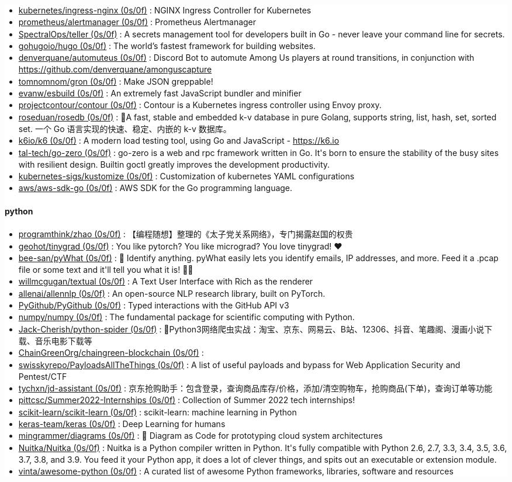 * [kubernetes/ingress-nginx (0s/0f)](https://github.com/kubernetes/ingress-nginx) : NGINX Ingress Controller for Kubernetes
* [prometheus/alertmanager (0s/0f)](https://github.com/prometheus/alertmanager) : Prometheus Alertmanager
* [SpectralOps/teller (0s/0f)](https://github.com/SpectralOps/teller) : A secrets management tool for developers built in Go - never leave your command line for secrets.
* [gohugoio/hugo (0s/0f)](https://github.com/gohugoio/hugo) : The world’s fastest framework for building websites.
* [denverquane/automuteus (0s/0f)](https://github.com/denverquane/automuteus) : Discord Bot to automute Among Us players at round transitions, in conjunction with https://github.com/denverquane/amonguscapture
* [tomnomnom/gron (0s/0f)](https://github.com/tomnomnom/gron) : Make JSON greppable!
* [evanw/esbuild (0s/0f)](https://github.com/evanw/esbuild) : An extremely fast JavaScript bundler and minifier
* [projectcontour/contour (0s/0f)](https://github.com/projectcontour/contour) : Contour is a Kubernetes ingress controller using Envoy proxy.
* [roseduan/rosedb (0s/0f)](https://github.com/roseduan/rosedb) : 🚀A fast, stable and embedded k-v database in pure Golang, supports string, list, hash, set, sorted set. 一个 Go 语言实现的快速、稳定、内嵌的 k-v 数据库。
* [k6io/k6 (0s/0f)](https://github.com/k6io/k6) : A modern load testing tool, using Go and JavaScript - https://k6.io
* [tal-tech/go-zero (0s/0f)](https://github.com/tal-tech/go-zero) : go-zero is a web and rpc framework written in Go. It's born to ensure the stability of the busy sites with resilient design. Builtin goctl greatly improves the development productivity.
* [kubernetes-sigs/kustomize (0s/0f)](https://github.com/kubernetes-sigs/kustomize) : Customization of kubernetes YAML configurations
* [aws/aws-sdk-go (0s/0f)](https://github.com/aws/aws-sdk-go) : AWS SDK for the Go programming language.

#### python
* [programthink/zhao (0s/0f)](https://github.com/programthink/zhao) : 【编程随想】整理的《太子党关系网络》，专门揭露赵国的权贵
* [geohot/tinygrad (0s/0f)](https://github.com/geohot/tinygrad) : You like pytorch? You like micrograd? You love tinygrad! ❤️
* [bee-san/pyWhat (0s/0f)](https://github.com/bee-san/pyWhat) : 🐸 Identify anything. pyWhat easily lets you identify emails, IP addresses, and more. Feed it a .pcap file or some text and it'll tell you what it is! 🧙‍♀️
* [willmcgugan/textual (0s/0f)](https://github.com/willmcgugan/textual) : A Text User Interface with Rich as the renderer
* [allenai/allennlp (0s/0f)](https://github.com/allenai/allennlp) : An open-source NLP research library, built on PyTorch.
* [PyGithub/PyGithub (0s/0f)](https://github.com/PyGithub/PyGithub) : Typed interactions with the GitHub API v3
* [numpy/numpy (0s/0f)](https://github.com/numpy/numpy) : The fundamental package for scientific computing with Python.
* [Jack-Cherish/python-spider (0s/0f)](https://github.com/Jack-Cherish/python-spider) : 🌈Python3网络爬虫实战：淘宝、京东、网易云、B站、12306、抖音、笔趣阁、漫画小说下载、音乐电影下载等
* [ChainGreenOrg/chaingreen-blockchain (0s/0f)](https://github.com/ChainGreenOrg/chaingreen-blockchain) : 
* [swisskyrepo/PayloadsAllTheThings (0s/0f)](https://github.com/swisskyrepo/PayloadsAllTheThings) : A list of useful payloads and bypass for Web Application Security and Pentest/CTF
* [tychxn/jd-assistant (0s/0f)](https://github.com/tychxn/jd-assistant) : 京东抢购助手：包含登录，查询商品库存/价格，添加/清空购物车，抢购商品(下单)，查询订单等功能
* [pittcsc/Summer2022-Internships (0s/0f)](https://github.com/pittcsc/Summer2022-Internships) : Collection of Summer 2022 tech internships!
* [scikit-learn/scikit-learn (0s/0f)](https://github.com/scikit-learn/scikit-learn) : scikit-learn: machine learning in Python
* [keras-team/keras (0s/0f)](https://github.com/keras-team/keras) : Deep Learning for humans
* [mingrammer/diagrams (0s/0f)](https://github.com/mingrammer/diagrams) : 🎨 Diagram as Code for prototyping cloud system architectures
* [Nuitka/Nuitka (0s/0f)](https://github.com/Nuitka/Nuitka) : Nuitka is a Python compiler written in Python. It's fully compatible with Python 2.6, 2.7, 3.3, 3.4, 3.5, 3.6, 3.7, 3.8, and 3.9. You feed it your Python app, it does a lot of clever things, and spits out an executable or extension module.
* [vinta/awesome-python (0s/0f)](https://github.com/vinta/awesome-python) : A curated list of awesome Python frameworks, libraries, software and resources